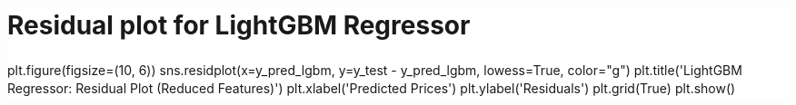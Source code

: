 # Residual plot for LightGBM Regressor
plt.figure(figsize=(10, 6))
sns.residplot(x=y_pred_lgbm, y=y_test - y_pred_lgbm, lowess=True, color="g")
plt.title('LightGBM Regressor: Residual Plot (Reduced Features)')
plt.xlabel('Predicted Prices')
plt.ylabel('Residuals')
plt.grid(True)
plt.show()
